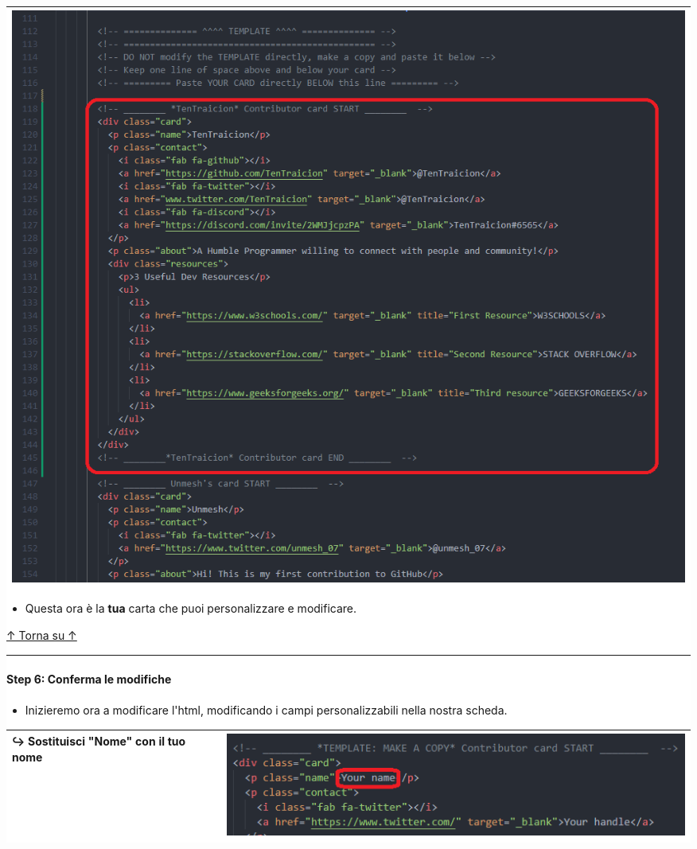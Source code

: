| ![Incolla template card](/readme-only/card-paste.PNG 'Incolla sotto la linea indicata') |
| :---------------------------------------------------------------------------------: |

- Questa ora è la **tua** carta che puoi personalizzare e modificare.

[↑ Torna su ↑](#indice-di-accesso-rapido)

---

#### Step 6: Conferma le modifiche

- Inizieremo ora a modificare l'html, modificando i campi personalizzabili nella nostra scheda.

| :arrow_right_hook: Sostituisci "Nome" con il tuo nome | ![Cambia nome](/readme-only/change-name.PNG 'Digita il tuo nome') |
| :----------------------------------------------- | :----------------------------------------------------------: |
